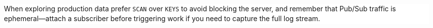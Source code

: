 When exploring production data prefer `SCAN` over `KEYS` to avoid blocking the server, and remember that Pub/Sub traffic is ephemeral—attach a subscriber before triggering work if you need to capture the full log stream.
